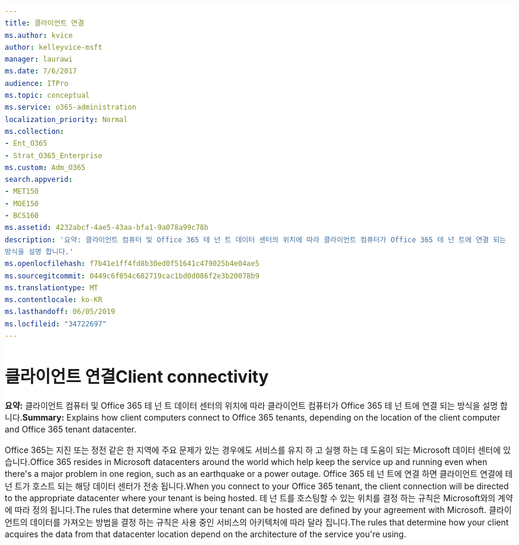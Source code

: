 ```yaml
---
title: 클라이언트 연결
ms.author: kvice
author: kelleyvice-msft
manager: laurawi
ms.date: 7/6/2017
audience: ITPro
ms.topic: conceptual
ms.service: o365-administration
localization_priority: Normal
ms.collection:
- Ent_O365
- Strat_O365_Enterprise
ms.custom: Adm_O365
search.appverid:
- MET150
- MOE150
- BCS160
ms.assetid: 4232abcf-4ae5-43aa-bfa1-9a078a99c78b
description: '요약: 클라이언트 컴퓨터 및 Office 365 테 넌 트 데이터 센터의 위치에 따라 클라이언트 컴퓨터가 Office 365 테 넌 트에 연결 되는 방식을 설명 합니다.'
ms.openlocfilehash: f7b41e1ff4fd8b30ed0f51641c479025b4e04ae5
ms.sourcegitcommit: 0449c6f854c682719cac1bd0d086f2e3b20078b9
ms.translationtype: MT
ms.contentlocale: ko-KR
ms.lasthandoff: 06/05/2019
ms.locfileid: "34722697"
---
```

# <a name="client-connectivity"></a><span data-ttu-id="e5ecc-103">클라이언트 연결</span><span class="sxs-lookup"><span data-stu-id="e5ecc-103">Client connectivity</span></span>

 <span data-ttu-id="e5ecc-104">**요약:** 클라이언트 컴퓨터 및 Office 365 테 넌 트 데이터 센터의 위치에 따라 클라이언트 컴퓨터가 Office 365 테 넌 트에 연결 되는 방식을 설명 합니다.</span><span class="sxs-lookup"><span data-stu-id="e5ecc-104">**Summary:** Explains how client computers connect to Office 365 tenants, depending on the location of the client computer and Office 365 tenant datacenter.</span></span>
  
<span data-ttu-id="e5ecc-105">Office 365는 지진 또는 정전 같은 한 지역에 주요 문제가 있는 경우에도 서비스를 유지 하 고 실행 하는 데 도움이 되는 Microsoft 데이터 센터에 있습니다.</span><span class="sxs-lookup"><span data-stu-id="e5ecc-105">Office 365 resides in Microsoft datacenters around the world which help keep the service up and running even when there's a major problem in one region, such as an earthquake or a power outage.</span></span> <span data-ttu-id="e5ecc-106">Office 365 테 넌 트에 연결 하면 클라이언트 연결에 테 넌 트가 호스트 되는 해당 데이터 센터가 전송 됩니다.</span><span class="sxs-lookup"><span data-stu-id="e5ecc-106">When you connect to your Office 365 tenant, the client connection will be directed to the appropriate datacenter where your tenant is being hosted.</span></span> <span data-ttu-id="e5ecc-107">테 넌 트를 호스팅할 수 있는 위치를 결정 하는 규칙은 Microsoft와의 계약에 따라 정의 됩니다.</span><span class="sxs-lookup"><span data-stu-id="e5ecc-107">The rules that determine where your tenant can be hosted are defined by your agreement with Microsoft.</span></span> <span data-ttu-id="e5ecc-108">클라이언트의 데이터를 가져오는 방법을 결정 하는 규칙은 사용 중인 서비스의 아키텍처에 따라 달라 집니다.</span><span class="sxs-lookup"><span data-stu-id="e5ecc-108">The rules that determine how your client acquires the data from that datacenter location depend on the architecture of the service you're using.</span></span>
  